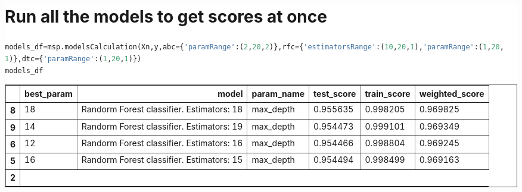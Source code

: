 
# Run all the models to get scores at once


```python
models_df=msp.modelsCalculation(Xn,y,abc={'paramRange':(2,20,2)},rfc={'estimatorsRange':(10,20,1),'paramRange':(1,20,1)},dtc={'paramRange':(1,20,1)})
models_df
```




<div>
<table border="1" class="dataframe">
  <thead>
    <tr style="text-align: right;">
      <th></th>
      <th>best_param</th>
      <th>model</th>
      <th>param_name</th>
      <th>test_score</th>
      <th>train_score</th>
      <th>weighted_score</th>
    </tr>
  </thead>
  <tbody>
    <tr>
      <th>8</th>
      <td>18</td>
      <td>Randorm Forest classifier. Estimators: 18</td>
      <td>max_depth</td>
      <td>0.955635</td>
      <td>0.998205</td>
      <td>0.969825</td>
    </tr>
    <tr>
      <th>9</th>
      <td>14</td>
      <td>Randorm Forest classifier. Estimators: 19</td>
      <td>max_depth</td>
      <td>0.954473</td>
      <td>0.999101</td>
      <td>0.969349</td>
    </tr>
    <tr>
      <th>6</th>
      <td>12</td>
      <td>Randorm Forest classifier. Estimators: 16</td>
      <td>max_depth</td>
      <td>0.954466</td>
      <td>0.998804</td>
      <td>0.969245</td>
    </tr>
    <tr>
      <th>5</th>
      <td>16</td>
      <td>Randorm Forest classifier. Estimators: 15</td>
      <td>max_depth</td>
      <td>0.954494</td>
      <td>0.998499</td>
      <td>0.969163</td>
    </tr>
    <tr>
      <th>2</th>
